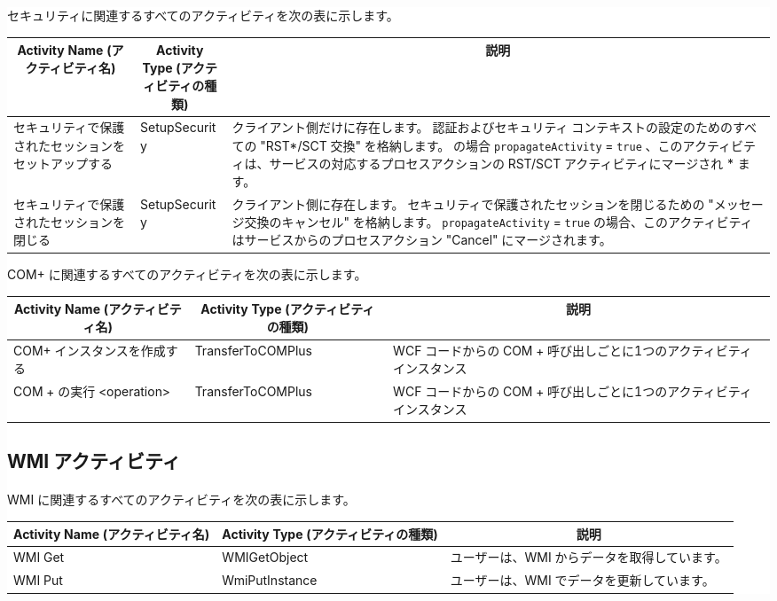  セキュリティに関連するすべてのアクティビティを次の表に示します。  
  
|Activity Name (アクティビティ名)|Activity Type (アクティビティの種類)|説明|  
|-------------------|-------------------|-----------------|  
|セキュリティで保護されたセッションをセットアップする|SetupSecurity|クライアント側だけに存在します。 認証およびセキュリティ コンテキストの設定のためのすべての "RST*/SCT 交換" を格納します。 の場合 `propagateActivity` = `true` 、このアクティビティは、サービスの対応するプロセスアクションの RST/SCT アクティビティにマージされ \* ます。|  
|セキュリティで保護されたセッションを閉じる|SetupSecurity|クライアント側に存在します。 セキュリティで保護されたセッションを閉じるための "メッセージ交換のキャンセル" を格納します。 `propagateActivity` = `true` の場合、このアクティビティはサービスからのプロセスアクション "Cancel" にマージされます。|  
  
 COM+ に関連するすべてのアクティビティを次の表に示します。  
  
|Activity Name (アクティビティ名)|Activity Type (アクティビティの種類)|説明|  
|-------------------|-------------------|-----------------|  
|COM+ インスタンスを作成する|TransferToCOMPlus|WCF コードからの COM + 呼び出しごとに1つのアクティビティインスタンス|  
|COM + の実行 \<operation>|TransferToCOMPlus|WCF コードからの COM + 呼び出しごとに1つのアクティビティインスタンス|  
  
## <a name="wmi-activities"></a>WMI アクティビティ  

 WMI に関連するすべてのアクティビティを次の表に示します。  
  
|Activity Name (アクティビティ名)|Activity Type (アクティビティの種類)|説明|  
|-------------------|-------------------|-----------------|  
|WMI Get|WMIGetObject|ユーザーは、WMI からデータを取得しています。|  
|WMI Put|WmiPutInstance|ユーザーは、WMI でデータを更新しています。|
